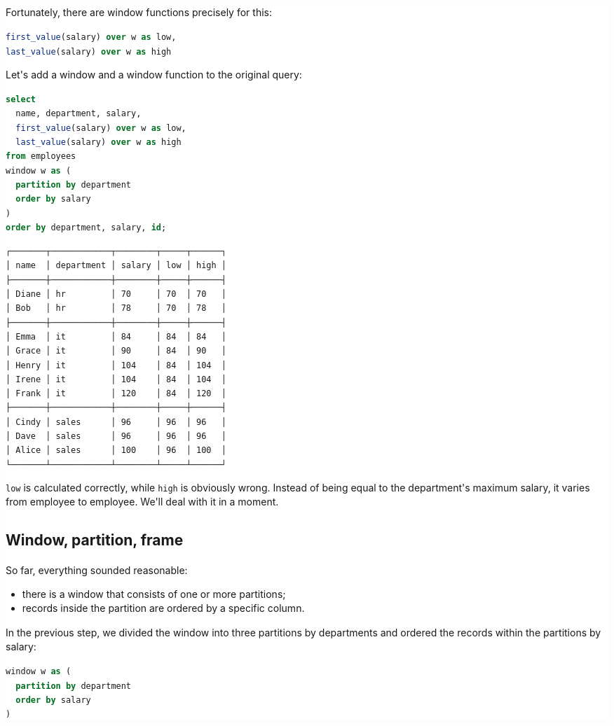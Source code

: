 Fortunately, there are window functions precisely for this:

```sql
first_value(salary) over w as low,
last_value(salary) over w as high
```

Let's add a window and a window function to the original query:

```sql
select
  name, department, salary,
  first_value(salary) over w as low,
  last_value(salary) over w as high
from employees
window w as (
  partition by department
  order by salary
)
order by department, salary, id;
```

```
┌───────┬────────────┬────────┬─────┬──────┐
│ name  │ department │ salary │ low │ high │
├───────┼────────────┼────────┼─────┼──────┤
│ Diane │ hr         │ 70     │ 70  │ 70   │
│ Bob   │ hr         │ 78     │ 70  │ 78   │
├───────┼────────────┼────────┼─────┼──────┤
│ Emma  │ it         │ 84     │ 84  │ 84   │
│ Grace │ it         │ 90     │ 84  │ 90   │
│ Henry │ it         │ 104    │ 84  │ 104  │
│ Irene │ it         │ 104    │ 84  │ 104  │
│ Frank │ it         │ 120    │ 84  │ 120  │
├───────┼────────────┼────────┼─────┼──────┤
│ Cindy │ sales      │ 96     │ 96  │ 96   │
│ Dave  │ sales      │ 96     │ 96  │ 96   │
│ Alice │ sales      │ 100    │ 96  │ 100  │
└───────┴────────────┴────────┴─────┴──────┘
```

`low` is calculated correctly, while `high` is obviously wrong. Instead of being equal to the department's maximum salary, it varies from employee to employee. We'll deal with it in a moment.

## Window, partition, frame

So far, everything sounded reasonable:

-   there is a window that consists of one or more partitions;
-   records inside the partition are ordered by a specific column.

In the previous step, we divided the window into three partitions by departments and ordered the records within the partitions by salary:

```sql
window w as (
  partition by department
  order by salary
)
```
